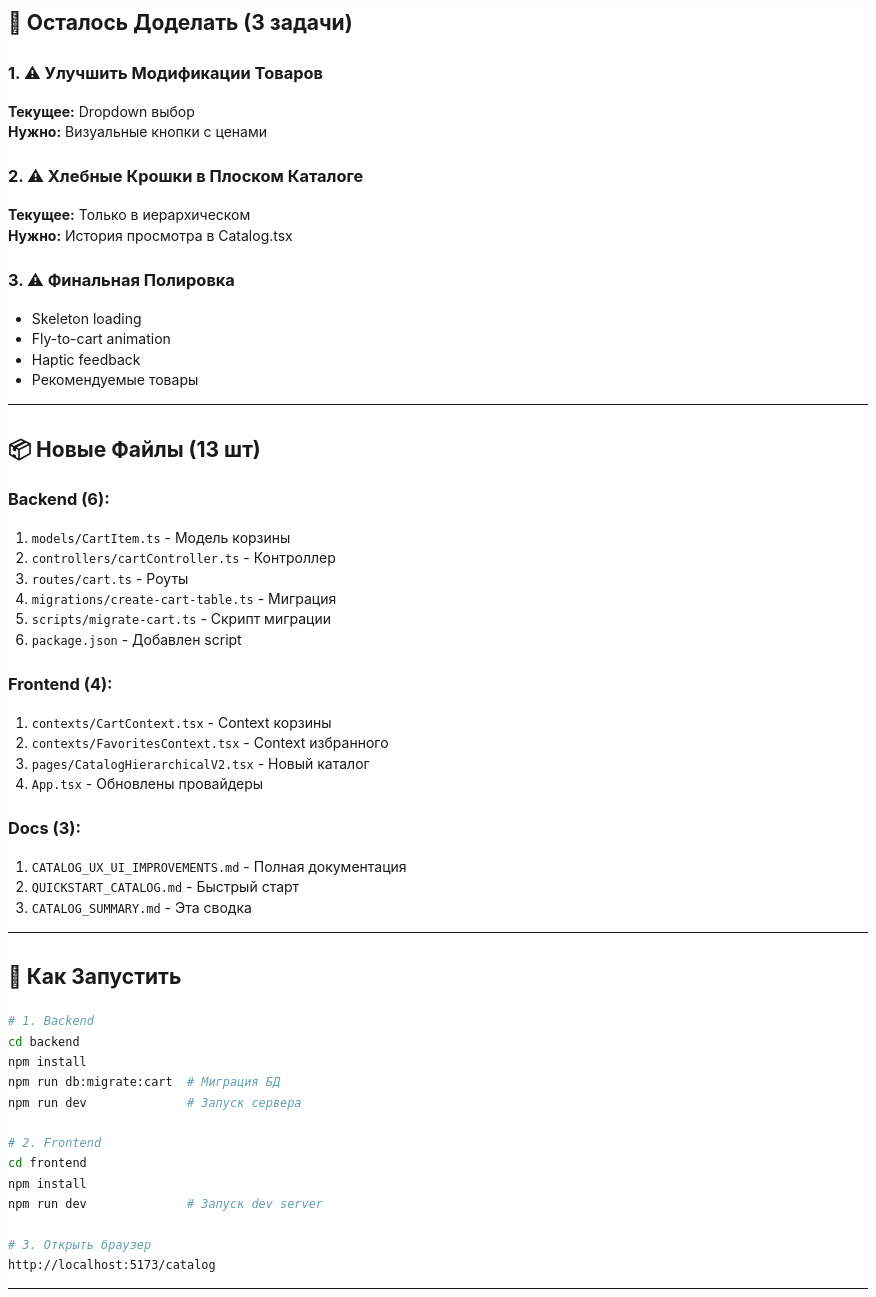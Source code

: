 
## 🔄 Осталось Доделать (3 задачи)

### 1. ⚠️ Улучшить Модификации Товаров
**Текущее:** Dropdown выбор  
**Нужно:** Визуальные кнопки с ценами

### 2. ⚠️ Хлебные Крошки в Плоском Каталоге
**Текущее:** Только в иерархическом  
**Нужно:** История просмотра в Catalog.tsx

### 3. ⚠️ Финальная Полировка
- Skeleton loading
- Fly-to-cart animation
- Haptic feedback
- Рекомендуемые товары

---

## 📦 Новые Файлы (13 шт)

### Backend (6):
1. `models/CartItem.ts` - Модель корзины
2. `controllers/cartController.ts` - Контроллер
3. `routes/cart.ts` - Роуты
4. `migrations/create-cart-table.ts` - Миграция
5. `scripts/migrate-cart.ts` - Скрипт миграции
6. `package.json` - Добавлен script

### Frontend (4):
1. `contexts/CartContext.tsx` - Context корзины
2. `contexts/FavoritesContext.tsx` - Context избранного  
3. `pages/CatalogHierarchicalV2.tsx` - Новый каталог
4. `App.tsx` - Обновлены провайдеры

### Docs (3):
1. `CATALOG_UX_UI_IMPROVEMENTS.md` - Полная документация
2. `QUICKSTART_CATALOG.md` - Быстрый старт
3. `CATALOG_SUMMARY.md` - Эта сводка

---

## 🚀 Как Запустить

```bash
# 1. Backend
cd backend
npm install
npm run db:migrate:cart  # Миграция БД
npm run dev              # Запуск сервера

# 2. Frontend
cd frontend
npm install
npm run dev              # Запуск dev server

# 3. Открыть браузер
http://localhost:5173/catalog
```

---